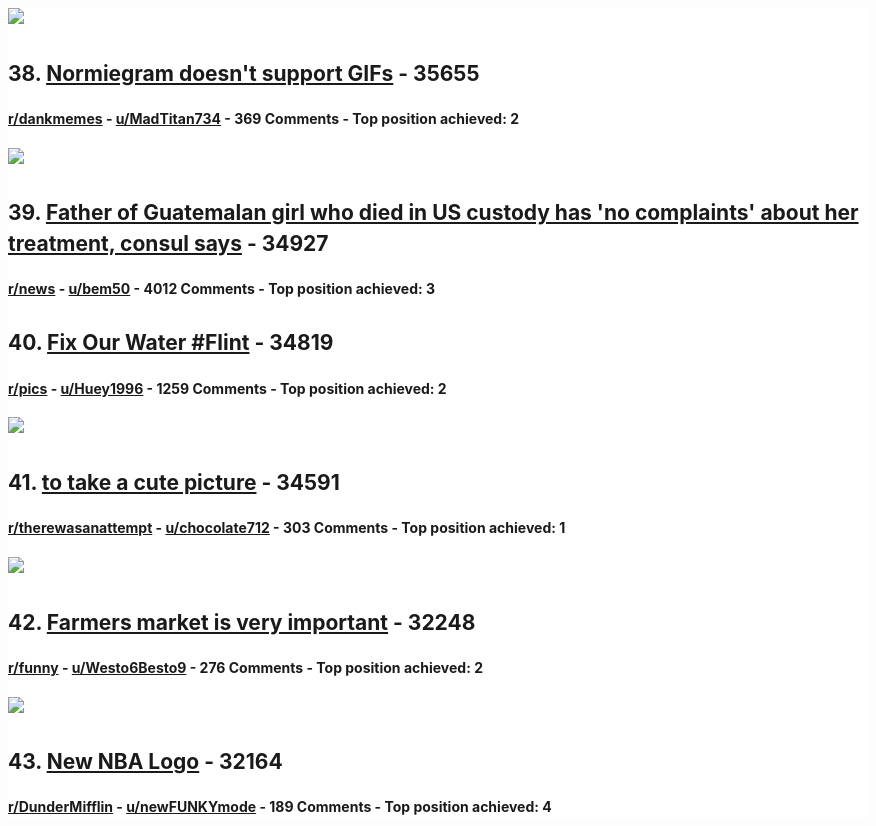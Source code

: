 <a href="https://i.redd.it/ig5u8ke5qo421.png"><img src="https://b.thumbs.redditmedia.com/GRdnsiecz9nwcf7vHiAoCCv2HDQgoIitV4Y8xthslYM.jpg"></img></a>

## 38. [Normiegram doesn't support GIFs](http://reddit.com/r/dankmemes/comments/a6ndwr/normiegram_doesnt_support_gifs/) - 35655
#### [r/dankmemes](http://reddit.com/r/dankmemes) - [u/MadTitan734](http://reddit.com/u/MadTitan734) - 369 Comments - Top position achieved: 2

<a href="https://v.redd.it/vhh2avpiil421"><img src="https://b.thumbs.redditmedia.com/UYAjMCVbKf7z1w2IDrkHDe_qP4zqKoVr9cqLy1Bo-zI.jpg"></img></a>

## 39. [Father of Guatemalan girl who died in US custody has 'no complaints' about her treatment, consul says](http://reddit.com/r/news/comments/a6qs28/father_of_guatemalan_girl_who_died_in_us_custody/) - 34927
#### [r/news](http://reddit.com/r/news) - [u/bem50](http://reddit.com/u/bem50) - 4012 Comments - Top position achieved: 3

## 40. [Fix Our Water #Flint](http://reddit.com/r/pics/comments/a6tyeo/fix_our_water_flint/) - 34819
#### [r/pics](http://reddit.com/r/pics) - [u/Huey1996](http://reddit.com/u/Huey1996) - 1259 Comments - Top position achieved: 2

<a href="https://i.redd.it/65mqadbq1q421.jpg"><img src="https://b.thumbs.redditmedia.com/EpfiaQSaFTJe5_7GTA-fPaHJGaborTlQB93jzUL8xCM.jpg"></img></a>

## 41. [to take a cute picture](http://reddit.com/r/therewasanattempt/comments/a6ocfv/to_take_a_cute_picture/) - 34591
#### [r/therewasanattempt](http://reddit.com/r/therewasanattempt) - [u/chocolate712](http://reddit.com/u/chocolate712) - 303 Comments - Top position achieved: 1

<a href="https://i.redd.it/qsq3xkptjm421.jpg"><img src="https://b.thumbs.redditmedia.com/LuHwFkb0jw5D31F5S5I8eR_eQkDAnZ3oteMtzaGJtSE.jpg"></img></a>

## 42. [Farmers market is very important](http://reddit.com/r/funny/comments/a6rcrp/farmers_market_is_very_important/) - 32248
#### [r/funny](http://reddit.com/r/funny) - [u/Westo6Besto9](http://reddit.com/u/Westo6Besto9) - 276 Comments - Top position achieved: 2

<a href="https://i.redd.it/4vgz86wvlo421.jpg"><img src="https://a.thumbs.redditmedia.com/yv0CeX0erBhlNX9LSmDgHHrc1UBXiD12VuzepOnq8J8.jpg"></img></a>

## 43. [New NBA Logo](http://reddit.com/r/DunderMifflin/comments/a6teqb/new_nba_logo/) - 32164
#### [r/DunderMifflin](http://reddit.com/r/DunderMifflin) - [u/newFUNKYmode](http://reddit.com/u/newFUNKYmode) - 189 Comments - Top position achieved: 4
